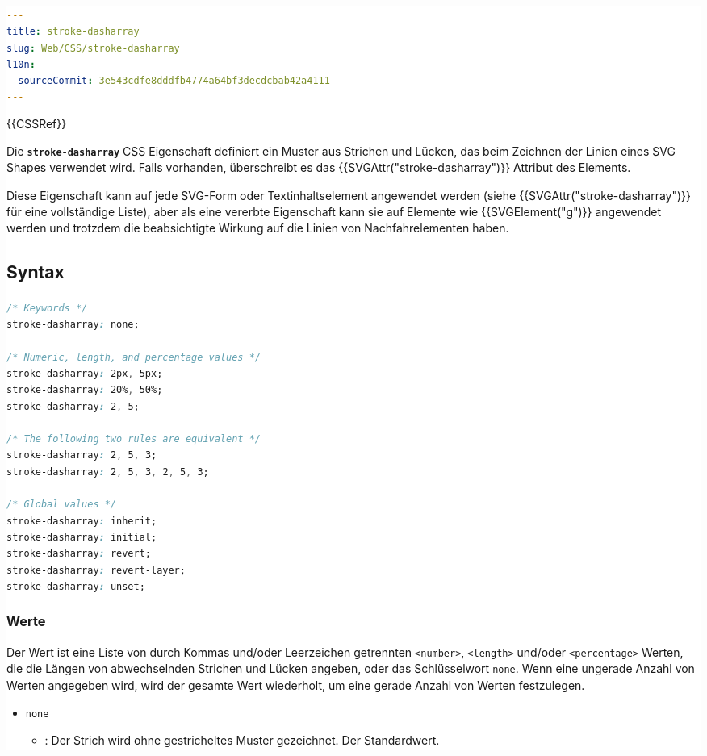 ```yaml
---
title: stroke-dasharray
slug: Web/CSS/stroke-dasharray
l10n:
  sourceCommit: 3e543cdfe8dddfb4774a64bf3decdcbab42a4111
---
```


{{CSSRef}}

Die **`stroke-dasharray`** [CSS](/de/docs/Web/CSS) Eigenschaft definiert ein Muster aus Strichen und Lücken, das beim Zeichnen der Linien eines [SVG](/de/docs/Web/SVG) Shapes verwendet wird. Falls vorhanden, überschreibt es das {{SVGAttr("stroke-dasharray")}} Attribut des Elements.

Diese Eigenschaft kann auf jede SVG-Form oder Textinhaltselement angewendet werden (siehe {{SVGAttr("stroke-dasharray")}} für eine vollständige Liste), aber als eine vererbte Eigenschaft kann sie auf Elemente wie {{SVGElement("g")}} angewendet werden und trotzdem die beabsichtigte Wirkung auf die Linien von Nachfahrelementen haben.

## Syntax

```css
/* Keywords */
stroke-dasharray: none;

/* Numeric, length, and percentage values */
stroke-dasharray: 2px, 5px;
stroke-dasharray: 20%, 50%;
stroke-dasharray: 2, 5;

/* The following two rules are equivalent */
stroke-dasharray: 2, 5, 3;
stroke-dasharray: 2, 5, 3, 2, 5, 3;

/* Global values */
stroke-dasharray: inherit;
stroke-dasharray: initial;
stroke-dasharray: revert;
stroke-dasharray: revert-layer;
stroke-dasharray: unset;
```

### Werte

Der Wert ist eine Liste von durch Kommas und/oder Leerzeichen getrennten `<number>`, `<length>` und/oder `<percentage>` Werten, die die Längen von abwechselnden Strichen und Lücken angeben, oder das Schlüsselwort `none`. Wenn eine ungerade Anzahl von Werten angegeben wird, wird der gesamte Wert wiederholt, um eine gerade Anzahl von Werten festzulegen.

- `none`

  - : Der Strich wird ohne gestricheltes Muster gezeichnet. Der Standardwert.

